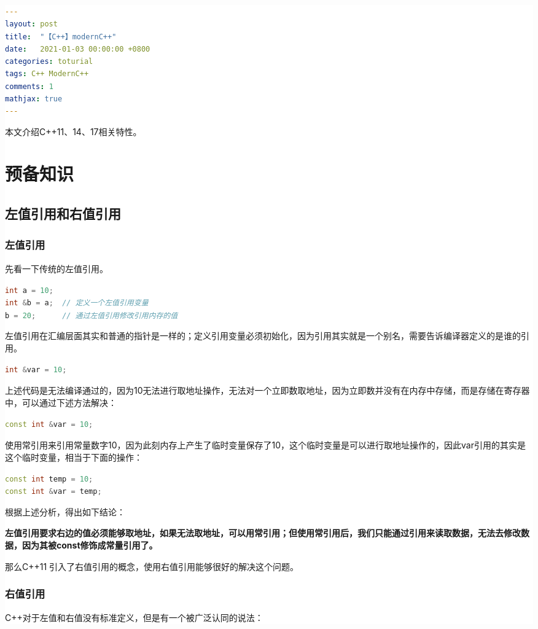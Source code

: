 ```yaml
---
layout: post
title:  "【C++】modernC++"
date:   2021-01-03 00:00:00 +0800
categories: toturial
tags: C++ ModernC++
comments: 1
mathjax: true
---
```


本文介绍C++11、14、17相关特性。

# 预备知识

## 左值引用和右值引用

### 左值引用

先看一下传统的左值引用。

```cpp
int a = 10;
int &b = a;  // 定义一个左值引用变量
b = 20;      // 通过左值引用修改引用内存的值
```

左值引用在汇编层面其实和普通的指针是一样的；定义引用变量必须初始化，因为引用其实就是一个别名，需要告诉编译器定义的是谁的引用。

```cpp
int &var = 10;
```

上述代码是无法编译通过的，因为10无法进行取地址操作，无法对一个立即数取地址，因为立即数并没有在内存中存储，而是存储在寄存器中，可以通过下述方法解决：

```cpp
const int &var = 10;
```

使用常引用来引用常量数字10，因为此刻内存上产生了临时变量保存了10，这个临时变量是可以进行取地址操作的，因此var引用的其实是这个临时变量，相当于下面的操作：

```cpp
const int temp = 10; 
const int &var = temp;
```

根据上述分析，得出如下结论：

**左值引用要求右边的值必须能够取地址，如果无法取地址，可以用常引用；但使用常引用后，我们只能通过引用来读取数据，无法去修改数据，因为其被const修饰成常量引用了。**

那么C++11 引入了右值引用的概念，使用右值引用能够很好的解决这个问题。

### 右值引用

C++对于左值和右值没有标准定义，但是有一个被广泛认同的说法：
